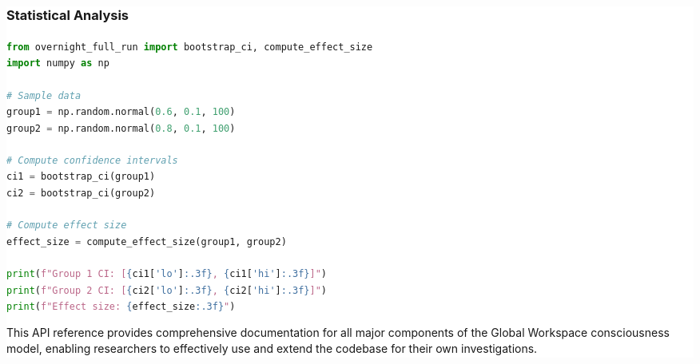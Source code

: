 ### Statistical Analysis
```python
from overnight_full_run import bootstrap_ci, compute_effect_size
import numpy as np

# Sample data
group1 = np.random.normal(0.6, 0.1, 100)
group2 = np.random.normal(0.8, 0.1, 100)

# Compute confidence intervals
ci1 = bootstrap_ci(group1)
ci2 = bootstrap_ci(group2)

# Compute effect size
effect_size = compute_effect_size(group1, group2)

print(f"Group 1 CI: [{ci1['lo']:.3f}, {ci1['hi']:.3f}]")
print(f"Group 2 CI: [{ci2['lo']:.3f}, {ci2['hi']:.3f}]")
print(f"Effect size: {effect_size:.3f}")
```

This API reference provides comprehensive documentation for all major components of the Global Workspace consciousness model, enabling researchers to effectively use and extend the codebase for their own investigations.

